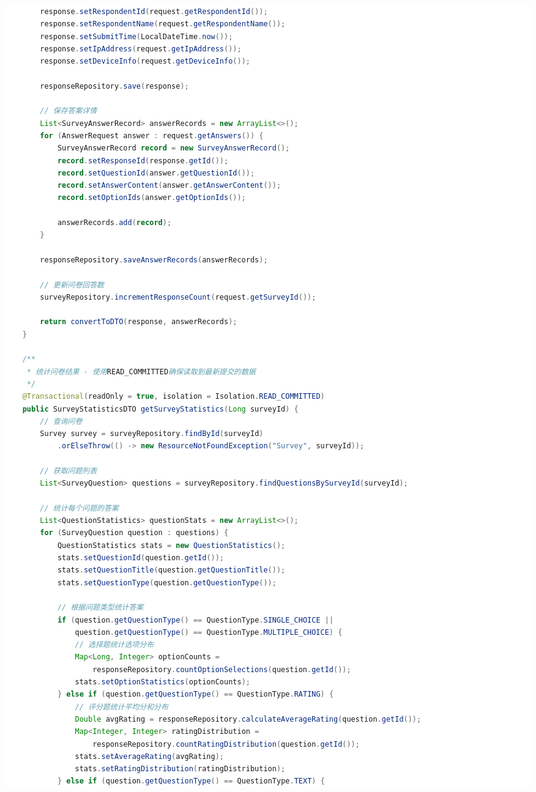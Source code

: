 ```java
        response.setRespondentId(request.getRespondentId());
        response.setRespondentName(request.getRespondentName());
        response.setSubmitTime(LocalDateTime.now());
        response.setIpAddress(request.getIpAddress());
        response.setDeviceInfo(request.getDeviceInfo());
        
        responseRepository.save(response);
        
        // 保存答案详情
        List<SurveyAnswerRecord> answerRecords = new ArrayList<>();
        for (AnswerRequest answer : request.getAnswers()) {
            SurveyAnswerRecord record = new SurveyAnswerRecord();
            record.setResponseId(response.getId());
            record.setQuestionId(answer.getQuestionId());
            record.setAnswerContent(answer.getAnswerContent());
            record.setOptionIds(answer.getOptionIds());
            
            answerRecords.add(record);
        }
        
        responseRepository.saveAnswerRecords(answerRecords);
        
        // 更新问卷回答数
        surveyRepository.incrementResponseCount(request.getSurveyId());
        
        return convertToDTO(response, answerRecords);
    }
    
    /**
     * 统计问卷结果 - 使用READ_COMMITTED确保读取到最新提交的数据
     */
    @Transactional(readOnly = true, isolation = Isolation.READ_COMMITTED)
    public SurveyStatisticsDTO getSurveyStatistics(Long surveyId) {
        // 查询问卷
        Survey survey = surveyRepository.findById(surveyId)
            .orElseThrow(() -> new ResourceNotFoundException("Survey", surveyId));
        
        // 获取问题列表
        List<SurveyQuestion> questions = surveyRepository.findQuestionsBySurveyId(surveyId);
        
        // 统计每个问题的答案
        List<QuestionStatistics> questionStats = new ArrayList<>();
        for (SurveyQuestion question : questions) {
            QuestionStatistics stats = new QuestionStatistics();
            stats.setQuestionId(question.getId());
            stats.setQuestionTitle(question.getQuestionTitle());
            stats.setQuestionType(question.getQuestionType());
            
            // 根据问题类型统计答案
            if (question.getQuestionType() == QuestionType.SINGLE_CHOICE || 
                question.getQuestionType() == QuestionType.MULTIPLE_CHOICE) {
                // 选择题统计选项分布
                Map<Long, Integer> optionCounts = 
                    responseRepository.countOptionSelections(question.getId());
                stats.setOptionStatistics(optionCounts);
            } else if (question.getQuestionType() == QuestionType.RATING) {
                // 评分题统计平均分和分布
                Double avgRating = responseRepository.calculateAverageRating(question.getId());
                Map<Integer, Integer> ratingDistribution = 
                    responseRepository.countRatingDistribution(question.getId());
                stats.setAverageRating(avgRating);
                stats.setRatingDistribution(ratingDistribution);
            } else if (question.getQuestionType() == QuestionType.TEXT) {
```